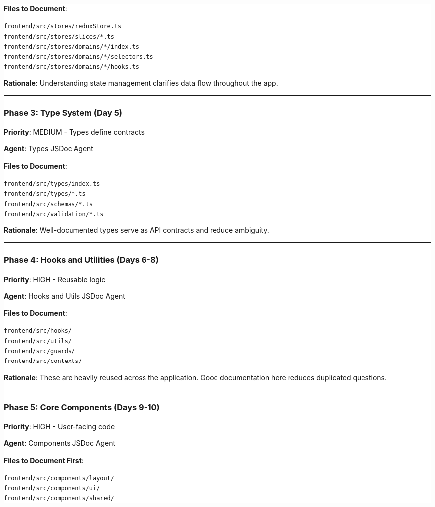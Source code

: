 **Files to Document**:
```
frontend/src/stores/reduxStore.ts
frontend/src/stores/slices/*.ts
frontend/src/stores/domains/*/index.ts
frontend/src/stores/domains/*/selectors.ts
frontend/src/stores/domains/*/hooks.ts
```

**Rationale**: Understanding state management clarifies data flow throughout the app.

---

### Phase 3: Type System (Day 5)
**Priority**: MEDIUM - Types define contracts

**Agent**: Types JSDoc Agent

**Files to Document**:
```
frontend/src/types/index.ts
frontend/src/types/*.ts
frontend/src/schemas/*.ts
frontend/src/validation/*.ts
```

**Rationale**: Well-documented types serve as API contracts and reduce ambiguity.

---

### Phase 4: Hooks and Utilities (Days 6-8)
**Priority**: HIGH - Reusable logic

**Agent**: Hooks and Utils JSDoc Agent

**Files to Document**:
```
frontend/src/hooks/
frontend/src/utils/
frontend/src/guards/
frontend/src/contexts/
```

**Rationale**: These are heavily reused across the application. Good documentation here reduces duplicated questions.

---

### Phase 5: Core Components (Days 9-10)
**Priority**: HIGH - User-facing code

**Agent**: Components JSDoc Agent

**Files to Document First**:
```
frontend/src/components/layout/
frontend/src/components/ui/
frontend/src/components/shared/
```
